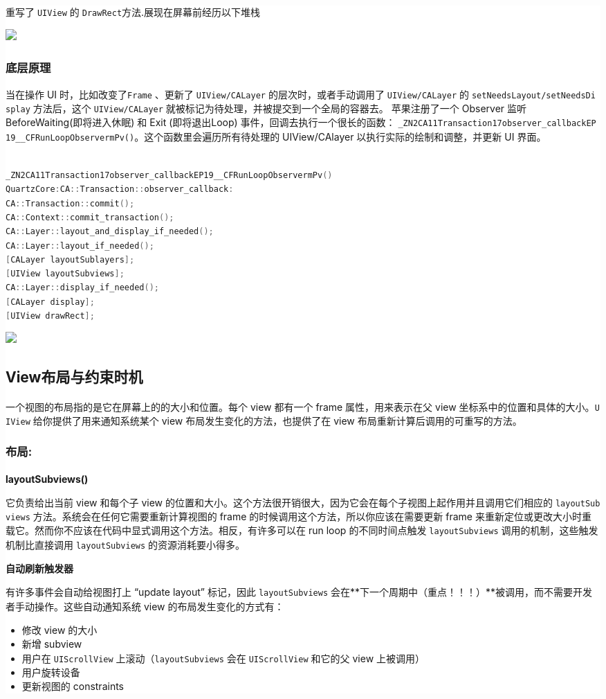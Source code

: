 重写了 `UIView` 的 `DrawRect`方法.展现在屏幕前经历以下堆栈

![](http://sylarimage.oss-cn-shenzhen.aliyuncs.com/2020-03-03-093059.jpg)

### 底层原理

当在操作 UI 时，比如改变了`Frame` 、更新了 `UIView/CALayer` 的层次时，或者手动调用了 `UIView/CALayer` 的 `setNeedsLayout/setNeedsDisplay` 方法后，这个 `UIView/CALayer` 就被标记为待处理，并被提交到一个全局的容器去。
苹果注册了一个 Observer 监听 BeforeWaiting(即将进入休眠) 和 Exit (即将退出Loop) 事件，回调去执行一个很长的函数：
`_ZN2CA11Transaction17observer_callbackEP19__CFRunLoopObservermPv()`。这个函数里会遍历所有待处理的 UIView/CAlayer 以执行实际的绘制和调整，并更新 UI 界面。

```objective-c

_ZN2CA11Transaction17observer_callbackEP19__CFRunLoopObservermPv()
QuartzCore:CA::Transaction::observer_callback:
CA::Transaction::commit();
CA::Context::commit_transaction();
CA::Layer::layout_and_display_if_needed();
CA::Layer::layout_if_needed();
[CALayer layoutSublayers];
[UIView layoutSubviews];
CA::Layer::display_if_needed();
[CALayer display];
[UIView drawRect];

```

![](http://sylarimage.oss-cn-shenzhen.aliyuncs.com/2020-03-04-A4.png)

## View布局与约束时机

一个视图的布局指的是它在屏幕上的的大小和位置。每个 view 都有一个 frame 属性，用来表示在父 view 坐标系中的位置和具体的大小。`UIView` 给你提供了用来通知系统某个 view 布局发生变化的方法，也提供了在 view 布局重新计算后调用的可重写的方法。



### 布局:

**layoutSubviews()**

它负责给出当前 view 和每个子 view 的位置和大小。这个方法很开销很大，因为它会在每个子视图上起作用并且调用它们相应的 `layoutSubviews` 方法。系统会在任何它需要重新计算视图的 frame 的时候调用这个方法，所以你应该在需要更新 frame 来重新定位或更改大小时重载它。然而你不应该在代码中显式调用这个方法。相反，有许多可以在 run loop 的不同时间点触发 `layoutSubviews` 调用的机制，这些触发机制比直接调用 `layoutSubviews` 的资源消耗要小得多。




**自动刷新触发器**

有许多事件会自动给视图打上 “update layout” 标记，因此 `layoutSubviews` 会在**下一个周期中（重点！！！）**被调用，而不需要开发者手动操作。这些自动通知系统 view 的布局发生变化的方式有：

- 修改 view 的大小
- 新增 subview
- 用户在 `UIScrollView` 上滚动（`layoutSubviews` 会在 `UIScrollView` 和它的父 view 上被调用）
- 用户旋转设备
- 更新视图的 constraints
